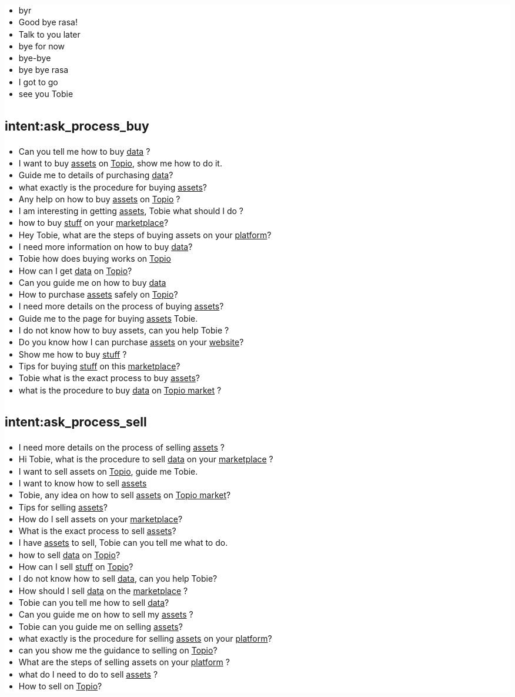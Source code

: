 - byr
- Good bye rasa!
- Talk to you later
- bye for now
- bye-bye
- bye bye rasa
- I got to go
- see you Tobie

## intent:ask_process_buy
- Can you tell me how to buy [data](property) ?
- I want to buy [assets](property) on [Topio](place), show me how to do it.
- Guide me to details of purchasing [data](property)?
- what exactly is the procedure for buying [assets](property)?
- Any help on how to buy [assets](property) on [Topio](place) ?
- I am interesting in getting [assets](property), Tobie what should I do ?
- how to buy [stuff](property) on your [marketplace](place)?
- Hey Tobie, what are the steps of buying assets on your [platform](place)?
- I need more information on how to buy [data](property)?
- Tobie how does buying works on [Topio](place)
- How can I get [data](property) on [Topio](place)?
- Can you guide me on how to buy [data](property)
- How to purchase [assets](property) safely on [Topio](place)?
- I need more details on the process of buying [assets](property)?
- Guide me to the page for buying [assets](property) Tobie.
- I do not know how to buy assets, can you help Tobie ?
- Do you know how I can purchase [assets](property) on your [website](place)?
- Show me how to buy [stuff](property) ?
- Tips for buying [stuff](property) on this [marketplace](place)?
- Tobie what is the exact process to buy [assets](property)?
- what is the procedure to buy [data](property) on [Topio market](place) ?

## intent:ask_process_sell
- I need more details on the process of selling [assets](property) ?
- Hi Tobie, what is the procedure to sell [data](property) on your [marketplace](place) ?
- I want to sell assets on [Topio](place), guide me Tobie.
- I want to know how to sell [assets](property)
- Tobie, any idea on how to sell [assets](property) on [Topio market](place)?
- Tips for selling [assets](property)?
- How do I sell assets on your [marketplace](place)?
- What is the exact process to sell [assets](property)?
- I have [assets](property) to sell, Tobie can you tell me what to do.
- how to sell [data](property) on [Topio](place)?
- How can I sell [stuff](property) on [Topio](place)?
- I do not know how to sell [data](property), can you help Tobie?
- How should I sell [data](property) on the [marketplace](place) ?
- Tobie can you tell me how to sell [data](property)?
- Can you guide me on how to sell my [assets](property) ?
- Tobie can you guide me on selling [assets](property)?
- what exactly is the procedure for selling [assets](property) on your [platform](place)?
- can you show me the guidance to selling on [Topio](place)?
- What are the steps of selling assets on your [platform](place) ?
- what do I need to do to sell [assets](property) ?
- How to sell on [Topio](place)?
